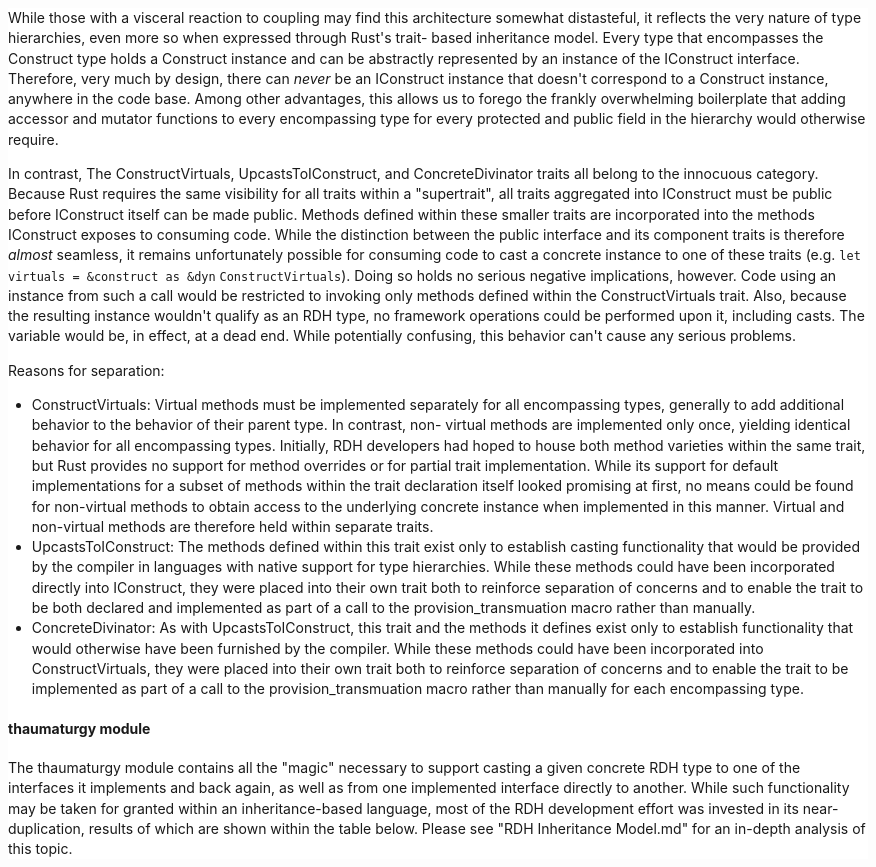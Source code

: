 While those with a visceral reaction to coupling may find this architecture somewhat distasteful,
it reflects the very nature of type hierarchies, even more so when expressed through Rust's trait-
based inheritance model. Every type that encompasses the Construct type holds a Construct instance
and can be abstractly represented by an instance of the IConstruct interface. Therefore, very much
by design, there can *never* be an IConstruct instance that doesn't correspond to a Construct
instance, anywhere in the code base. Among other advantages, this allows us to forego the frankly
overwhelming boilerplate that adding accessor and mutator functions to every encompassing type for
every protected and public field in the hierarchy would otherwise require.


In contrast, The ConstructVirtuals, UpcastsToIConstruct, and ConcreteDivinator traits all belong to
the innocuous category. Because Rust requires the same visibility for all traits within a
"supertrait", all traits aggregated into IConstruct must be public before IConstruct itself can be
made public. Methods defined within these smaller traits are incorporated into the methods
IConstruct exposes to consuming code. While the distinction between the public interface and its
component traits is therefore *almost* seamless, it remains unfortunately possible for consuming
code to cast a concrete instance to one of these traits (e.g. `let virtuals = &construct as &dyn`
`ConstructVirtuals`). Doing so holds no serious negative implications, however. Code using an
instance from such a call would be restricted to invoking only methods defined within the
ConstructVirtuals trait. Also, because the resulting instance wouldn't qualify as an RDH type, no
framework operations could be performed upon it, including casts. The variable would be, in effect,
at a dead end. While potentially confusing, this behavior can't cause any serious problems.

Reasons for separation:
  * ConstructVirtuals: Virtual methods must be implemented separately for all encompassing types,
    generally to add additional behavior to the behavior of their parent type. In contrast, non-
    virtual methods are implemented only once, yielding identical behavior for all encompassing
    types. Initially, RDH developers had hoped to house both method varieties within the same
    trait, but Rust provides no support for method overrides or for partial trait implementation.
    While its support for default implementations for a subset of methods within the trait
    declaration itself looked promising at first, no means could be found for non-virtual methods
    to obtain access to the underlying concrete instance when implemented in this manner. Virtual
    and non-virtual methods are therefore held within separate traits.
  * UpcastsToIConstruct: The methods defined within this trait exist only to establish casting
    functionality that would be provided by the compiler in languages with native support for type
    hierarchies. While these methods could have been incorporated directly into IConstruct, they
    were placed into their own trait both to reinforce separation of concerns and to enable the
    trait to be both declared and implemented as part of a call to the provision_transmuation macro
    rather than manually.
  * ConcreteDivinator: As with UpcastsToIConstruct, this trait and the methods it defines exist
    only to establish functionality that would otherwise have been furnished by the compiler. While
    these methods could have been incorporated into ConstructVirtuals, they were placed into their
    own trait both to reinforce separation of concerns and to enable the trait to be implemented as
    part of a call to the provision_transmuation macro rather than manually for each encompassing
    type.


#### thaumaturgy module

The thaumaturgy module contains all the "magic" necessary to support casting a given concrete RDH
type to one of the interfaces it implements and back again, as well as from one implemented
interface directly to another. While such functionality may be taken for granted within an
inheritance-based language, most of the RDH development effort was invested in its near-
duplication, results of which are shown within the table below. Please see "RDH Inheritance
Model.md" for an in-depth analysis of this topic.
